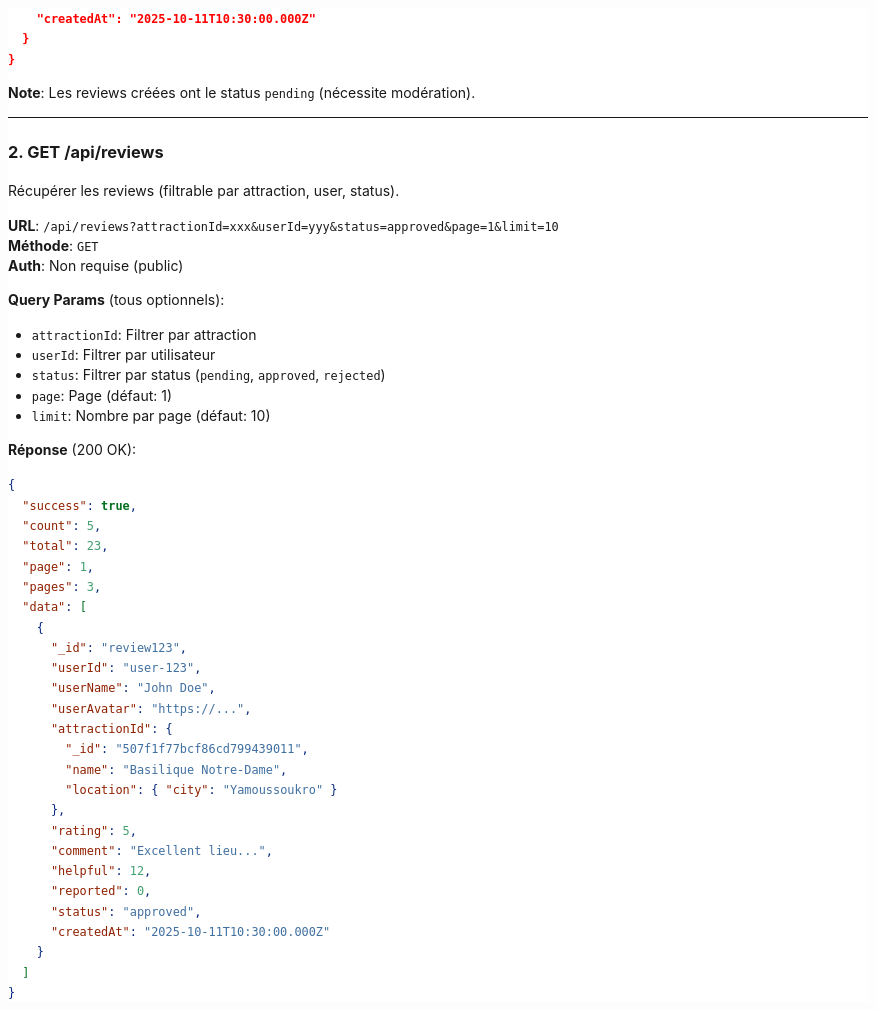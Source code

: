 ```json
    "createdAt": "2025-10-11T10:30:00.000Z"
  }
}
```

**Note**: Les reviews créées ont le status `pending` (nécessite modération).

---

### 2. GET /api/reviews

Récupérer les reviews (filtrable par attraction, user, status).

**URL**: `/api/reviews?attractionId=xxx&userId=yyy&status=approved&page=1&limit=10`  
**Méthode**: `GET`  
**Auth**: Non requise (public)

**Query Params** (tous optionnels):
- `attractionId`: Filtrer par attraction
- `userId`: Filtrer par utilisateur
- `status`: Filtrer par status (`pending`, `approved`, `rejected`)
- `page`: Page (défaut: 1)
- `limit`: Nombre par page (défaut: 10)

**Réponse** (200 OK):
```json
{
  "success": true,
  "count": 5,
  "total": 23,
  "page": 1,
  "pages": 3,
  "data": [
    {
      "_id": "review123",
      "userId": "user-123",
      "userName": "John Doe",
      "userAvatar": "https://...",
      "attractionId": {
        "_id": "507f1f77bcf86cd799439011",
        "name": "Basilique Notre-Dame",
        "location": { "city": "Yamoussoukro" }
      },
      "rating": 5,
      "comment": "Excellent lieu...",
      "helpful": 12,
      "reported": 0,
      "status": "approved",
      "createdAt": "2025-10-11T10:30:00.000Z"
    }
  ]
}
```
